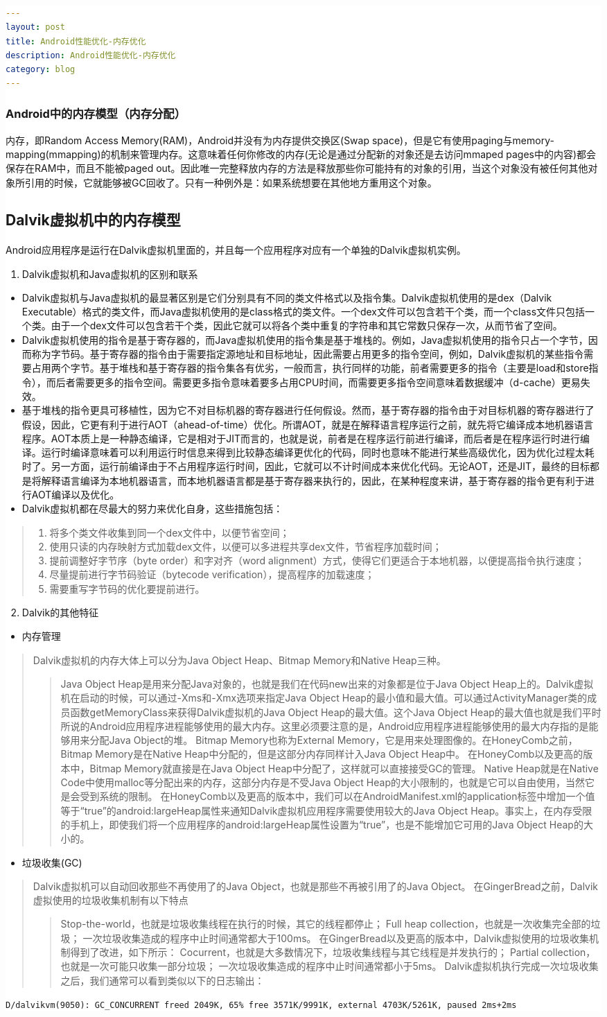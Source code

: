 ```yaml
---
layout: post
title: Android性能优化-内存优化
description: Android性能优化-内存优化
category: blog
---
```



### Android中的内存模型（内存分配）
内存，即Random Access Memory(RAM)，Android并没有为内存提供交换区(Swap space)，但是它有使用paging与memory-mapping(mmapping)的机制来管理内存。这意味着任何你修改的内存(无论是通过分配新的对象还是去访问mmaped pages中的内容)都会保存在RAM中，而且不能被paged out。因此唯一完整释放内存的方法是释放那些你可能持有的对象的引用，当这个对象没有被任何其他对象所引用的时候，它就能够被GC回收了。只有一种例外是：如果系统想要在其他地方重用这个对象。    
## Dalvik虚拟机中的内存模型   
Android应用程序是运行在Dalvik虚拟机里面的，并且每一个应用程序对应有一个单独的Dalvik虚拟机实例。   

1. Dalvik虚拟机和Java虚拟机的区别和联系  
* Dalvik虚拟机与Java虚拟机的最显著区别是它们分别具有不同的类文件格式以及指令集。Dalvik虚拟机使用的是dex（Dalvik Executable）格式的类文件，而Java虚拟机使用的是class格式的类文件。一个dex文件可以包含若干个类，而一个class文件只包括一个类。由于一个dex文件可以包含若干个类，因此它就可以将各个类中重复的字符串和其它常数只保存一次，从而节省了空间。
* Dalvik虚拟机使用的指令是基于寄存器的，而Java虚拟机使用的指令集是基于堆栈的。例如，Java虚拟机使用的指令只占一个字节，因而称为字节码。基于寄存器的指令由于需要指定源地址和目标地址，因此需要占用更多的指令空间，例如，Dalvik虚拟机的某些指令需要占用两个字节。基于堆栈和基于寄存器的指令集各有优劣，一般而言，执行同样的功能，前者需要更多的指令（主要是load和store指令），而后者需要更多的指令空间。需要更多指令意味着要多占用CPU时间，而需要更多指令空间意味着数据缓冲（d-cache）更易失效。
* 基于堆栈的指令更具可移植性，因为它不对目标机器的寄存器进行任何假设。然而，基于寄存器的指令由于对目标机器的寄存器进行了假设，因此，它更有利于进行AOT（ahead-of-time）优化。所谓AOT，就是在解释语言程序运行之前，就先将它编译成本地机器语言程序。AOT本质上是一种静态编译，它是相对于JIT而言的，也就是说，前者是在程序运行前进行编译，而后者是在程序运行时进行编译。运行时编译意味着可以利用运行时信息来得到比较静态编译更优化的代码，同时也意味不能进行某些高级优化，因为优化过程太耗时了。另一方面，运行前编译由于不占用程序运行时间，因此，它就可以不计时间成本来优化代码。无论AOT，还是JIT，最终的目标都是将解释语言编译为本地机器语言，而本地机器语言都是基于寄存器来执行的，因此，在某种程度来讲，基于寄存器的指令更有利于进行AOT编译以及优化。
* Dalvik虚拟机都在尽最大的努力来优化自身，这些措施包括：
>1. 将多个类文件收集到同一个dex文件中，以便节省空间；
>2. 使用只读的内存映射方式加载dex文件，以便可以多进程共享dex文件，节省程序加载时间；
>3. 提前调整好字节序（byte order）和字对齐（word alignment）方式，使得它们更适合于本地机器，以便提高指令执行速度；
>4. 尽量提前进行字节码验证（bytecode verification），提高程序的加载速度；
>5. 需要重写字节码的优化要提前进行。

2. Dalvik的其他特征  
* 内存管理  
> Dalvik虚拟机的内存大体上可以分为Java Object Heap、Bitmap Memory和Native Heap三种。
>> Java Object Heap是用来分配Java对象的，也就是我们在代码new出来的对象都是位于Java Object Heap上的。Dalvik虚拟机在启动的时候，可以通过-Xms和-Xmx选项来指定Java Object Heap的最小值和最大值。可以通过ActivityManager类的成员函数getMemoryClass来获得Dalvik虚拟机的Java Object Heap的最大值。这个Java Object Heap的最大值也就是我们平时所说的Android应用程序进程能够使用的最大内存。这里必须要注意的是，Android应用程序进程能够使用的最大内存指的是能够用来分配Java Object的堆。
>>  Bitmap Memory也称为External Memory，它是用来处理图像的。在HoneyComb之前，Bitmap Memory是在Native Heap中分配的，但是这部分内存同样计入Java Object Heap中。 在HoneyComb以及更高的版本中，Bitmap Memory就直接是在Java Object Heap中分配了，这样就可以直接接受GC的管理。
>>  Native Heap就是在Native Code中使用malloc等分配出来的内存，这部分内存是不受Java Object Heap的大小限制的，也就是它可以自由使用，当然它是会受到系统的限制。
>>  在HoneyComb以及更高的版本中，我们可以在AndroidManifest.xml的application标签中增加一个值等于“true”的android:largeHeap属性来通知Dalvik虚拟机应用程序需要使用较大的Java Object Heap。事实上，在内存受限的手机上，即使我们将一个应用程序的android:largeHeap属性设置为“true”，也是不能增加它可用的Java Object Heap的大小的。 

* 垃圾收集(GC)  
> Dalvik虚拟机可以自动回收那些不再使用了的Java Object，也就是那些不再被引用了的Java Object。
> 在GingerBread之前，Dalvik虚拟使用的垃圾收集机制有以下特点
>> Stop-the-world，也就是垃圾收集线程在执行的时候，其它的线程都停止；
>> Full heap collection，也就是一次收集完全部的垃圾；
>> 一次垃圾收集造成的程序中止时间通常都大于100ms。
> 在GingerBread以及更高的版本中，Dalvik虚拟使用的垃圾收集机制得到了改进，如下所示：
>> Cocurrent，也就是大多数情况下，垃圾收集线程与其它线程是并发执行的；
>>  Partial collection，也就是一次可能只收集一部分垃圾；
>>   一次垃圾收集造成的程序中止时间通常都小于5ms。
> Dalvik虚拟机执行完成一次垃圾收集之后，我们通常可以看到类似以下的日志输出：
``` 
D/dalvikvm(9050): GC_CONCURRENT freed 2049K, 65% free 3571K/9991K, external 4703K/5261K, paused 2ms+2ms  
```